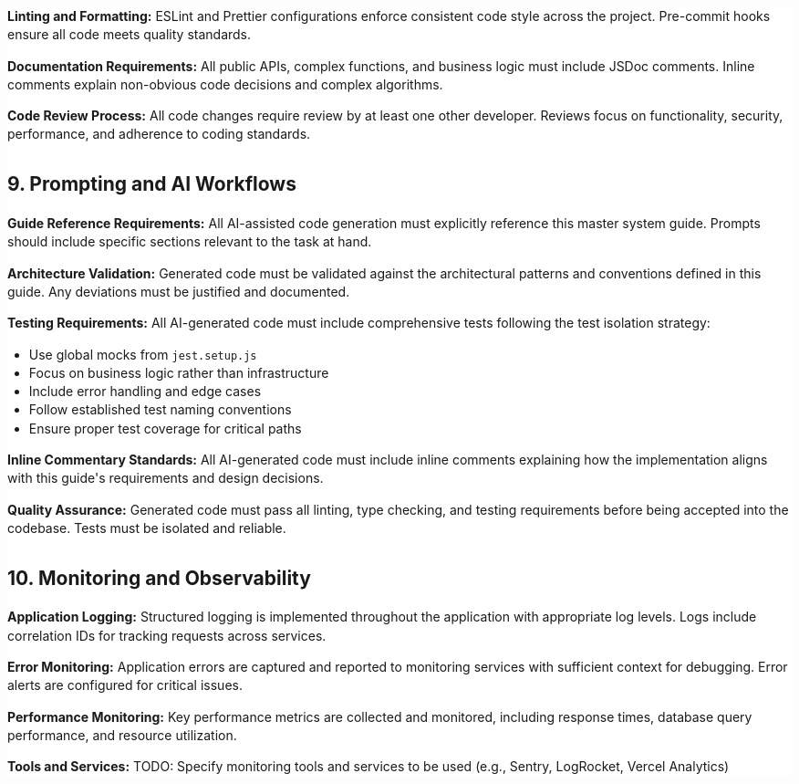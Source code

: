 **Linting and Formatting:**
ESLint and Prettier configurations enforce consistent code style across the project. Pre-commit hooks ensure all code meets quality standards.

**Documentation Requirements:**
All public APIs, complex functions, and business logic must include JSDoc comments. Inline comments explain non-obvious code decisions and complex algorithms.

**Code Review Process:**
All code changes require review by at least one other developer. Reviews focus on functionality, security, performance, and adherence to coding standards.

## 9. Prompting and AI Workflows

**Guide Reference Requirements:**
All AI-assisted code generation must explicitly reference this master system guide. Prompts should include specific sections relevant to the task at hand.

**Architecture Validation:**
Generated code must be validated against the architectural patterns and conventions defined in this guide. Any deviations must be justified and documented.

**Testing Requirements:**
All AI-generated code must include comprehensive tests following the test isolation strategy:
- Use global mocks from `jest.setup.js`
- Focus on business logic rather than infrastructure
- Include error handling and edge cases
- Follow established test naming conventions
- Ensure proper test coverage for critical paths

**Inline Commentary Standards:**
All AI-generated code must include inline comments explaining how the implementation aligns with this guide's requirements and design decisions.

**Quality Assurance:**
Generated code must pass all linting, type checking, and testing requirements before being accepted into the codebase. Tests must be isolated and reliable.

## 10. Monitoring and Observability

**Application Logging:**
Structured logging is implemented throughout the application with appropriate log levels. Logs include correlation IDs for tracking requests across services.

**Error Monitoring:**
Application errors are captured and reported to monitoring services with sufficient context for debugging. Error alerts are configured for critical issues.

**Performance Monitoring:**
Key performance metrics are collected and monitored, including response times, database query performance, and resource utilization.

**Tools and Services:**
TODO: Specify monitoring tools and services to be used (e.g., Sentry, LogRocket, Vercel Analytics)
